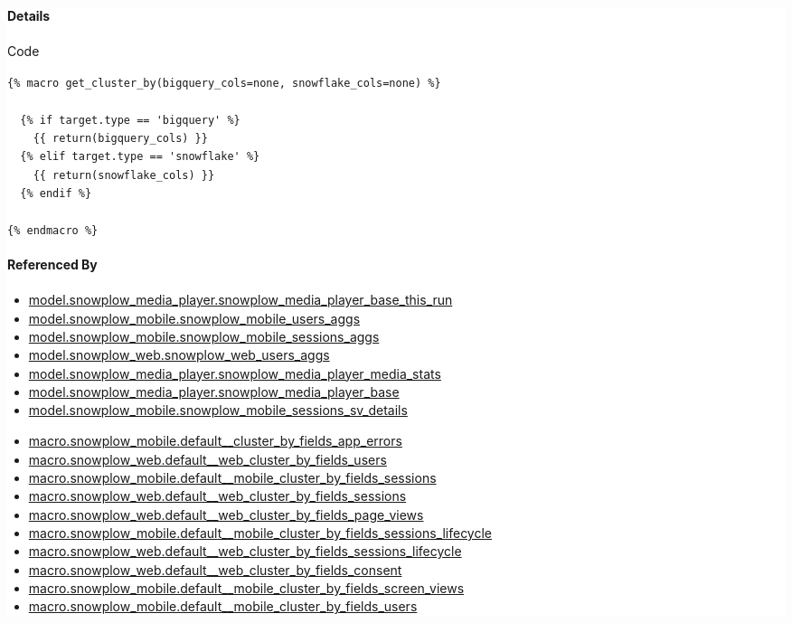 #### Details
<DbtDetails>
<summary>Code</summary>

```jinja2
{% macro get_cluster_by(bigquery_cols=none, snowflake_cols=none) %}

  {% if target.type == 'bigquery' %}
    {{ return(bigquery_cols) }}
  {% elif target.type == 'snowflake' %}
    {{ return(snowflake_cols) }}
  {% endif %}
  
{% endmacro %}
```

</DbtDetails>


#### Referenced By
<Tabs groupId="reference">
<TabItem value="model" label="Models" default>

- [model.snowplow_media_player.snowplow_media_player_base_this_run](#model.snowplow_media_player.snowplow_media_player_base_this_run)
- [model.snowplow_mobile.snowplow_mobile_users_aggs](#model.snowplow_mobile.snowplow_mobile_users_aggs)
- [model.snowplow_mobile.snowplow_mobile_sessions_aggs](#model.snowplow_mobile.snowplow_mobile_sessions_aggs)
- [model.snowplow_web.snowplow_web_users_aggs](#model.snowplow_web.snowplow_web_users_aggs)
- [model.snowplow_media_player.snowplow_media_player_media_stats](#model.snowplow_media_player.snowplow_media_player_media_stats)
- [model.snowplow_media_player.snowplow_media_player_base](#model.snowplow_media_player.snowplow_media_player_base)
- [model.snowplow_mobile.snowplow_mobile_sessions_sv_details](#model.snowplow_mobile.snowplow_mobile_sessions_sv_details)

</TabItem>
<TabItem value="macros" label="Macros">

- [macro.snowplow_mobile.default__cluster_by_fields_app_errors](#macro.snowplow_mobile.default__cluster_by_fields_app_errors)
- [macro.snowplow_web.default__web_cluster_by_fields_users](#macro.snowplow_web.default__web_cluster_by_fields_users)
- [macro.snowplow_mobile.default__mobile_cluster_by_fields_sessions](#macro.snowplow_mobile.default__mobile_cluster_by_fields_sessions)
- [macro.snowplow_web.default__web_cluster_by_fields_sessions](#macro.snowplow_web.default__web_cluster_by_fields_sessions)
- [macro.snowplow_web.default__web_cluster_by_fields_page_views](#macro.snowplow_web.default__web_cluster_by_fields_page_views)
- [macro.snowplow_mobile.default__mobile_cluster_by_fields_sessions_lifecycle](#macro.snowplow_mobile.default__mobile_cluster_by_fields_sessions_lifecycle)
- [macro.snowplow_web.default__web_cluster_by_fields_sessions_lifecycle](#macro.snowplow_web.default__web_cluster_by_fields_sessions_lifecycle)
- [macro.snowplow_web.default__web_cluster_by_fields_consent](#macro.snowplow_web.default__web_cluster_by_fields_consent)
- [macro.snowplow_mobile.default__mobile_cluster_by_fields_screen_views](#macro.snowplow_mobile.default__mobile_cluster_by_fields_screen_views)
- [macro.snowplow_mobile.default__mobile_cluster_by_fields_users](#macro.snowplow_mobile.default__mobile_cluster_by_fields_users)
